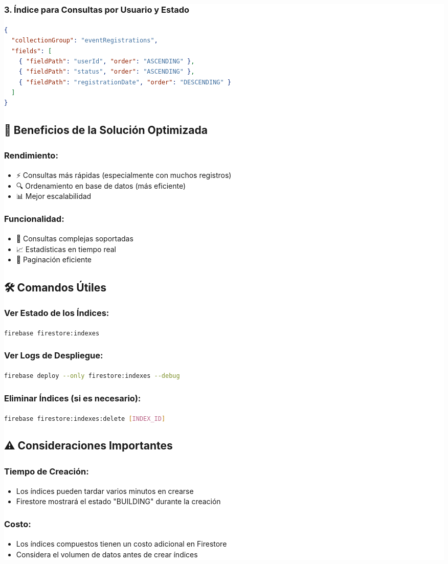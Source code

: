 ### **3. Índice para Consultas por Usuario y Estado**
```json
{
  "collectionGroup": "eventRegistrations",
  "fields": [
    { "fieldPath": "userId", "order": "ASCENDING" },
    { "fieldPath": "status", "order": "ASCENDING" },
    { "fieldPath": "registrationDate", "order": "DESCENDING" }
  ]
}
```

## 🎯 Beneficios de la Solución Optimizada

### **Rendimiento:**
- ⚡ Consultas más rápidas (especialmente con muchos registros)
- 🔍 Ordenamiento en base de datos (más eficiente)
- 📊 Mejor escalabilidad

### **Funcionalidad:**
- 🎯 Consultas complejas soportadas
- 📈 Estadísticas en tiempo real
- 🔄 Paginación eficiente

## 🛠️ Comandos Útiles

### **Ver Estado de los Índices:**
```bash
firebase firestore:indexes
```

### **Ver Logs de Despliegue:**
```bash
firebase deploy --only firestore:indexes --debug
```

### **Eliminar Índices (si es necesario):**
```bash
firebase firestore:indexes:delete [INDEX_ID]
```

## ⚠️ Consideraciones Importantes

### **Tiempo de Creación:**
- Los índices pueden tardar varios minutos en crearse
- Firestore mostrará el estado "BUILDING" durante la creación

### **Costo:**
- Los índices compuestos tienen un costo adicional en Firestore
- Considera el volumen de datos antes de crear índices
